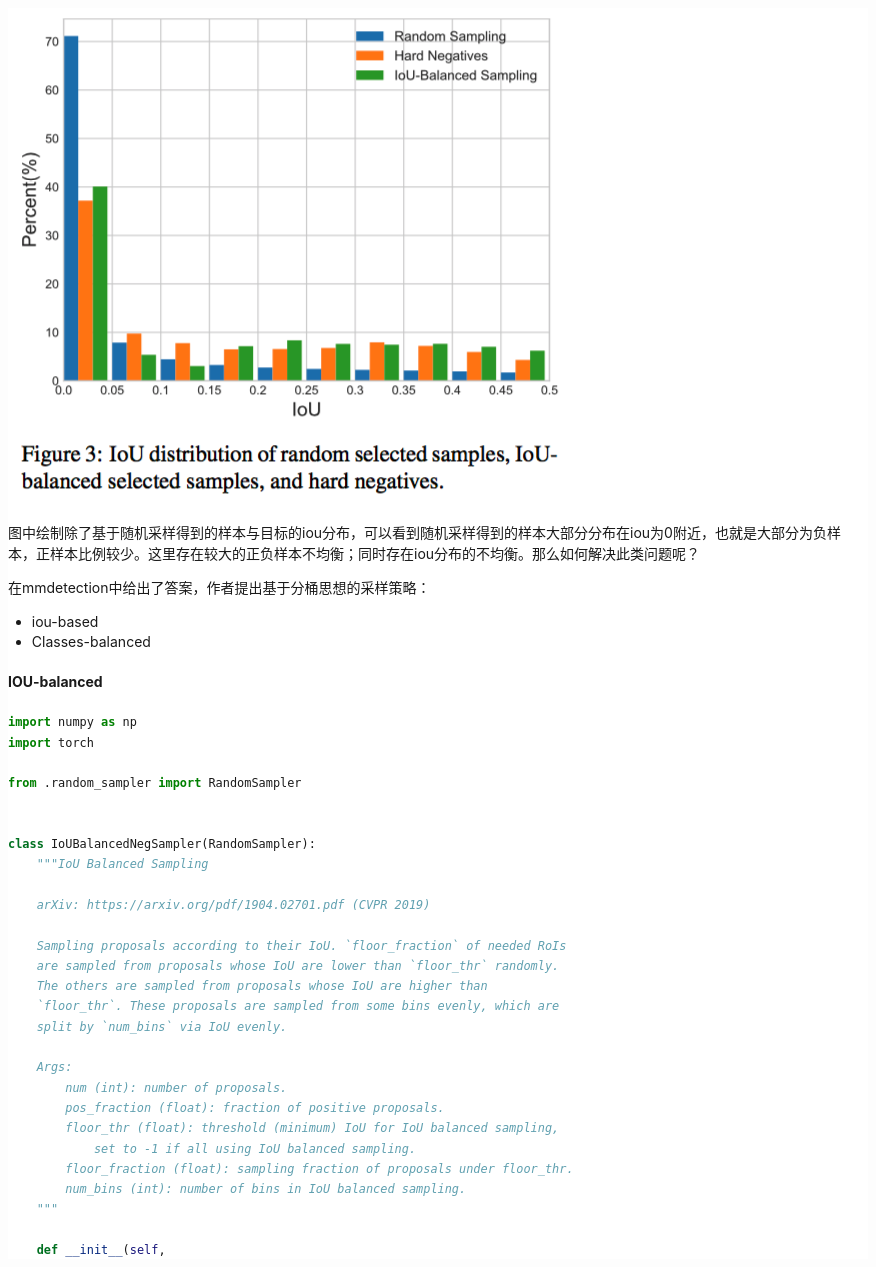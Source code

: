 ![image-20190604193544454](../downloads/librarcnn/image-20190604193544454.png)

图中绘制除了基于随机采样得到的样本与目标的iou分布，可以看到随机采样得到的样本大部分分布在iou为0附近，也就是大部分为负样本，正样本比例较少。这里存在较大的正负样本不均衡；同时存在iou分布的不均衡。那么如何解决此类问题呢？

在mmdetection中给出了答案，作者提出基于分桶思想的采样策略：

- iou-based
- Classes-balanced  

#### IOU-balanced  

```python
import numpy as np
import torch

from .random_sampler import RandomSampler


class IoUBalancedNegSampler(RandomSampler):
    """IoU Balanced Sampling

    arXiv: https://arxiv.org/pdf/1904.02701.pdf (CVPR 2019)

    Sampling proposals according to their IoU. `floor_fraction` of needed RoIs
    are sampled from proposals whose IoU are lower than `floor_thr` randomly.
    The others are sampled from proposals whose IoU are higher than
    `floor_thr`. These proposals are sampled from some bins evenly, which are
    split by `num_bins` via IoU evenly.

    Args:
        num (int): number of proposals.
        pos_fraction (float): fraction of positive proposals.
        floor_thr (float): threshold (minimum) IoU for IoU balanced sampling,
            set to -1 if all using IoU balanced sampling.
        floor_fraction (float): sampling fraction of proposals under floor_thr.
        num_bins (int): number of bins in IoU balanced sampling.
    """

    def __init__(self,
```
